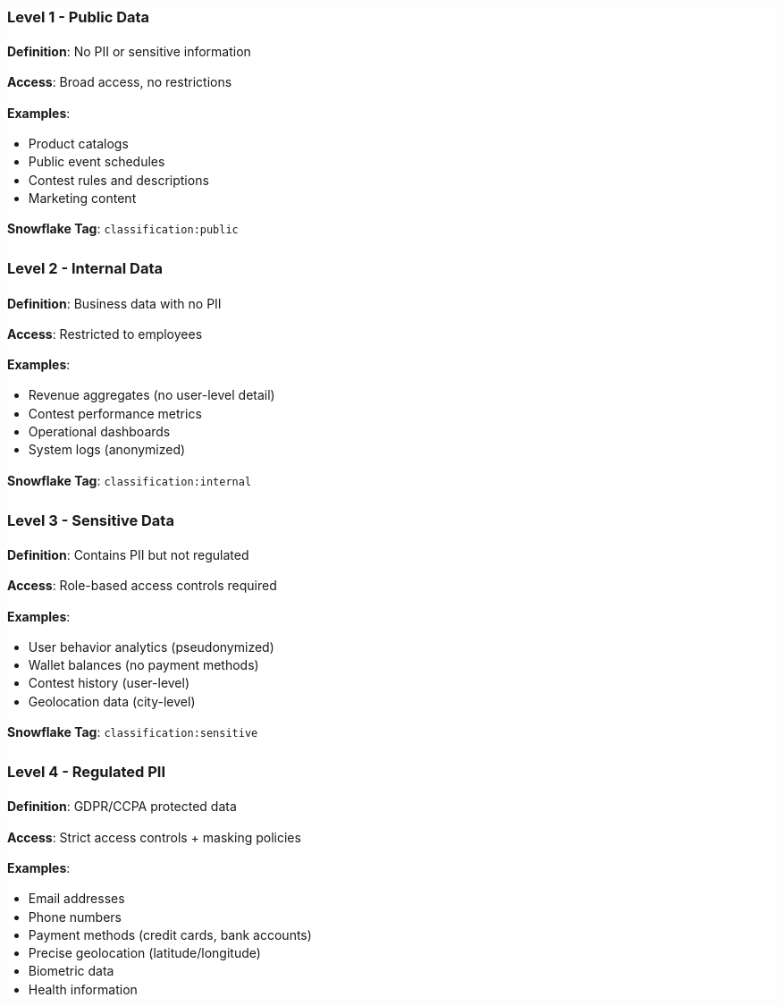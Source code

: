 ### Level 1 - Public Data

**Definition**: No PII or sensitive information

**Access**: Broad access, no restrictions

**Examples**:

- Product catalogs
- Public event schedules
- Contest rules and descriptions
- Marketing content

**Snowflake Tag**: `classification:public`

### Level 2 - Internal Data

**Definition**: Business data with no PII

**Access**: Restricted to employees

**Examples**:

- Revenue aggregates (no user-level detail)
- Contest performance metrics
- Operational dashboards
- System logs (anonymized)

**Snowflake Tag**: `classification:internal`

### Level 3 - Sensitive Data

**Definition**: Contains PII but not regulated

**Access**: Role-based access controls required

**Examples**:

- User behavior analytics (pseudonymized)
- Wallet balances (no payment methods)
- Contest history (user-level)
- Geolocation data (city-level)

**Snowflake Tag**: `classification:sensitive`

### Level 4 - Regulated PII

**Definition**: GDPR/CCPA protected data

**Access**: Strict access controls + masking policies

**Examples**:

- Email addresses
- Phone numbers
- Payment methods (credit cards, bank accounts)
- Precise geolocation (latitude/longitude)
- Biometric data
- Health information
